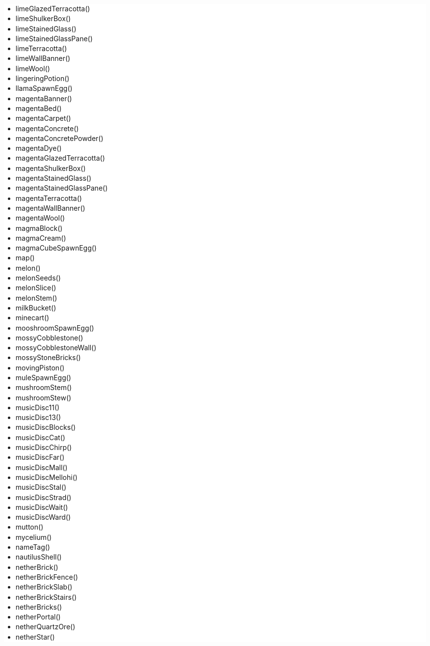 * limeGlazedTerracotta()
 * limeShulkerBox()
 * limeStainedGlass()
 * limeStainedGlassPane()
 * limeTerracotta()
 * limeWallBanner()
 * limeWool()
 * lingeringPotion()
 * llamaSpawnEgg()
 * magentaBanner()
 * magentaBed()
 * magentaCarpet()
 * magentaConcrete()
 * magentaConcretePowder()
 * magentaDye()
 * magentaGlazedTerracotta()
 * magentaShulkerBox()
 * magentaStainedGlass()
 * magentaStainedGlassPane()
 * magentaTerracotta()
 * magentaWallBanner()
 * magentaWool()
 * magmaBlock()
 * magmaCream()
 * magmaCubeSpawnEgg()
 * map()
 * melon()
 * melonSeeds()
 * melonSlice()
 * melonStem()
 * milkBucket()
 * minecart()
 * mooshroomSpawnEgg()
 * mossyCobblestone()
 * mossyCobblestoneWall()
 * mossyStoneBricks()
 * movingPiston()
 * muleSpawnEgg()
 * mushroomStem()
 * mushroomStew()
 * musicDisc11()
 * musicDisc13()
 * musicDiscBlocks()
 * musicDiscCat()
 * musicDiscChirp()
 * musicDiscFar()
 * musicDiscMall()
 * musicDiscMellohi()
 * musicDiscStal()
 * musicDiscStrad()
 * musicDiscWait()
 * musicDiscWard()
 * mutton()
 * mycelium()
 * nameTag()
 * nautilusShell()
 * netherBrick()
 * netherBrickFence()
 * netherBrickSlab()
 * netherBrickStairs()
 * netherBricks()
 * netherPortal()
 * netherQuartzOre()
 * netherStar()